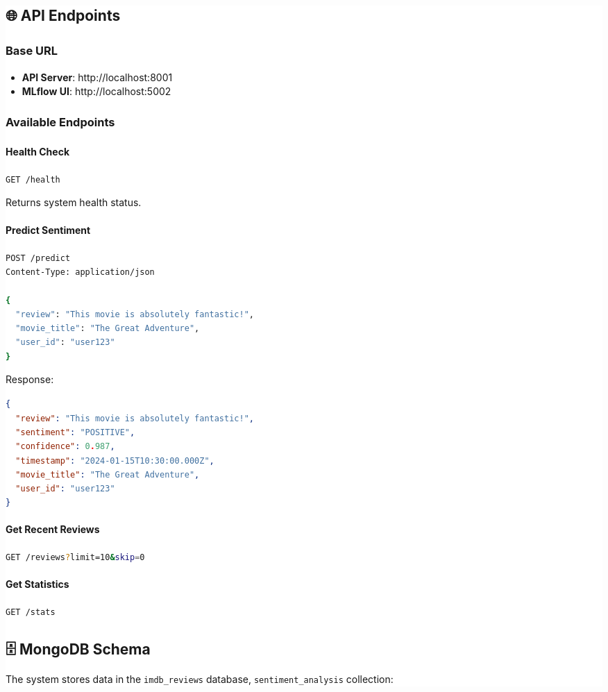 ## 🌐 API Endpoints

### Base URL
- **API Server**: http://localhost:8001
- **MLflow UI**: http://localhost:5002

### Available Endpoints

#### Health Check
```bash
GET /health
```
Returns system health status.

#### Predict Sentiment
```bash
POST /predict
Content-Type: application/json

{
  "review": "This movie is absolutely fantastic!",
  "movie_title": "The Great Adventure",
  "user_id": "user123"
}
```

Response:
```json
{
  "review": "This movie is absolutely fantastic!",
  "sentiment": "POSITIVE",
  "confidence": 0.987,
  "timestamp": "2024-01-15T10:30:00.000Z",
  "movie_title": "The Great Adventure",
  "user_id": "user123"
}
```

#### Get Recent Reviews
```bash
GET /reviews?limit=10&skip=0
```

#### Get Statistics
```bash
GET /stats
```

## 🗄️ MongoDB Schema

The system stores data in the `imdb_reviews` database, `sentiment_analysis` collection:
